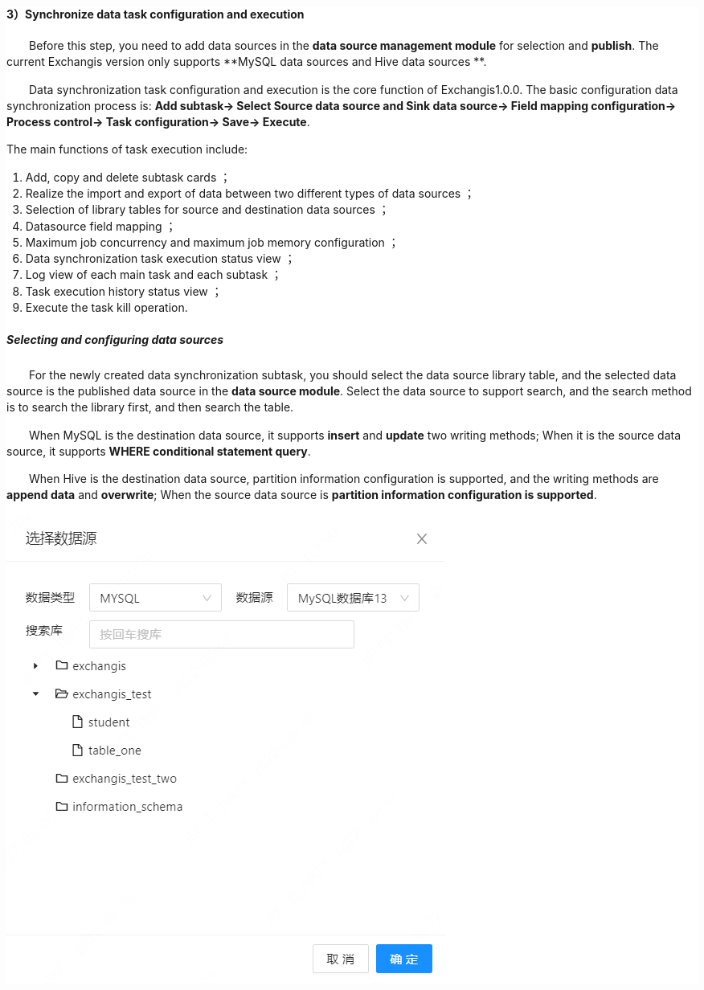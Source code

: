 #### 3）Synchronize data task configuration and execution 

&emsp;&emsp;Before this step, you need to add data sources in the **data source management module** for selection and **publish**. The current Exchangis version only supports **MySQL data sources and Hive data sources **. 

&emsp;&emsp;Data synchronization task configuration and execution is the core function of Exchangis1.0.0. The basic configuration data synchronization process is: **Add subtask-> Select Source data source and Sink data source-> Field mapping configuration-> Process control-> Task configuration-> Save-> Execute**. 

The main functions of task execution include: 
1.	 Add, copy and delete subtask cards ；
2.	 Realize the import and export of data between two different types of data sources ；
3.	 Selection of library tables for source and destination data sources ；
4.	 Datasource field mapping ；
5.	 Maximum job concurrency and maximum job memory configuration ；
6.	 Data synchronization task execution status view ；
7.	 Log view of each main task and each subtask ；
8.	 Task execution history status view ；
9.	 Execute the task kill operation. 

##### Selecting and configuring data sources 

&emsp;&emsp;For the newly created data synchronization subtask, you should select the data source library table, and the selected data source is the published data source in the **data source module**. Select the data source to support search, and the search method is to search the library first, and then search the table. 

&emsp;&emsp;When MySQL is the destination data source, it supports **insert** and **update** two writing methods; When it is the source data source, it supports **WHERE conditional statement query**.

&emsp;&emsp;When Hive is the destination data source, partition information configuration is supported, and the writing methods are **append data** and **overwrite**; When the source data source is **partition information configuration is supported**.

![add_subtask](../../../images/zh_CN/ch1/data_source_select.png)